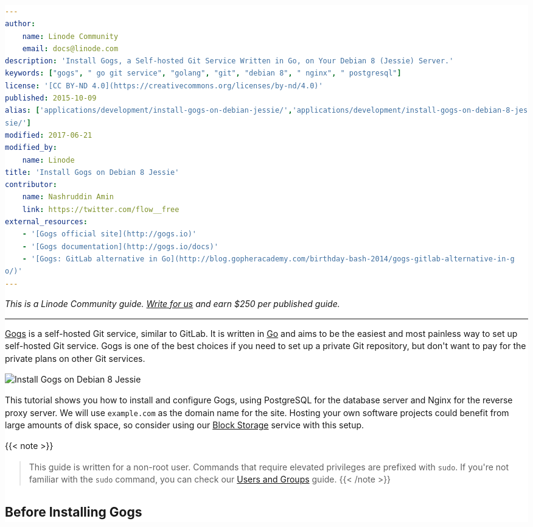 ```yaml
---
author:
    name: Linode Community
    email: docs@linode.com
description: 'Install Gogs, a Self-hosted Git Service Written in Go, on Your Debian 8 (Jessie) Server.'
keywords: ["gogs", " go git service", "golang", "git", "debian 8", " nginx", " postgresql"]
license: '[CC BY-ND 4.0](https://creativecommons.org/licenses/by-nd/4.0)'
published: 2015-10-09
alias: ['applications/development/install-gogs-on-debian-jessie/','applications/development/install-gogs-on-debian-8-jessie/']
modified: 2017-06-21
modified_by:
    name: Linode
title: 'Install Gogs on Debian 8 Jessie'
contributor:
    name: Nashruddin Amin
    link: https://twitter.com/flow__free
external_resources:
    - '[Gogs official site](http://gogs.io)'
    - '[Gogs documentation](http://gogs.io/docs)'
    - '[Gogs: GitLab alternative in Go](http://blog.gopheracademy.com/birthday-bash-2014/gogs-gitlab-alternative-in-go/)'
---
```


*This is a Linode Community guide. [Write for us](/docs/contribute) and earn $250 per published guide.*

<hr>

[Gogs](http://gogs.io) is a self-hosted Git service, similar to GitLab. It is written in [Go](http://golang.org) and aims to be the easiest and most painless way to set up self-hosted Git service. Gogs is one of the best choices if you need to set up a private Git repository, but don't want to pay for the private plans on other Git services.

![Install Gogs on Debian 8 Jessie](/docs/assets/gogs_tg.png "Install Gogs on Debian 8 Jessie")

This tutorial shows you how to install and configure Gogs, using PostgreSQL for the database server and Nginx for the reverse proxy server. We will use `example.com` as the domain name for the site. Hosting your own software projects could benefit from large amounts of disk space, so consider using our [Block Storage](/docs/platform/how-to-use-block-storage-with-your-linode) service with this setup.

{{< note >}}
>
>This guide is written for a non-root user. Commands that require elevated privileges are prefixed with `sudo`. If you're not familiar with the `sudo` command, you can check our [Users and Groups](/docs/tools-reference/linux-users-and-groups) guide.
{{< /note >}}

## Before Installing Gogs
